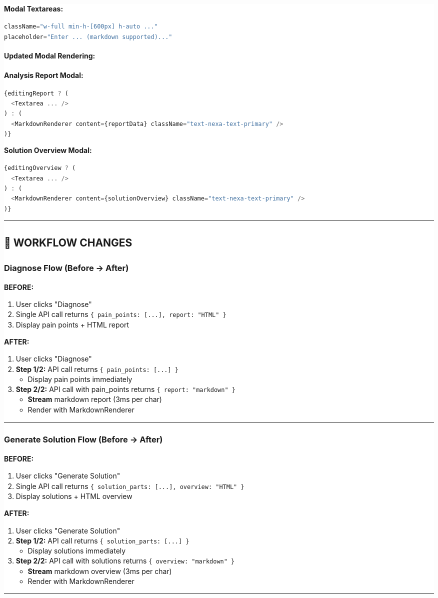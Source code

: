 **Modal Textareas:**
```typescript
className="w-full min-h-[600px] h-auto ..."
placeholder="Enter ... (markdown supported)..."
```

#### **Updated Modal Rendering:**
**Analysis Report Modal:**
```typescript
{editingReport ? (
  <Textarea ... />
) : (
  <MarkdownRenderer content={reportData} className="text-nexa-text-primary" />
)}
```

**Solution Overview Modal:**
```typescript
{editingOverview ? (
  <Textarea ... />
) : (
  <MarkdownRenderer content={solutionOverview} className="text-nexa-text-primary" />
)}
```

---

## 🔄 **WORKFLOW CHANGES**

### **Diagnose Flow (Before → After)**

**BEFORE:**
1. User clicks "Diagnose"
2. Single API call returns `{ pain_points: [...], report: "HTML" }`
3. Display pain points + HTML report

**AFTER:**
1. User clicks "Diagnose"
2. **Step 1/2:** API call returns `{ pain_points: [...] }`
   - Display pain points immediately
3. **Step 2/2:** API call with pain_points returns `{ report: "markdown" }`
   - **Stream** markdown report (3ms per char)
   - Render with MarkdownRenderer

---

### **Generate Solution Flow (Before → After)**

**BEFORE:**
1. User clicks "Generate Solution"
2. Single API call returns `{ solution_parts: [...], overview: "HTML" }`
3. Display solutions + HTML overview

**AFTER:**
1. User clicks "Generate Solution"
2. **Step 1/2:** API call returns `{ solution_parts: [...] }`
   - Display solutions immediately
3. **Step 2/2:** API call with solutions returns `{ overview: "markdown" }`
   - **Stream** markdown overview (3ms per char)
   - Render with MarkdownRenderer

---